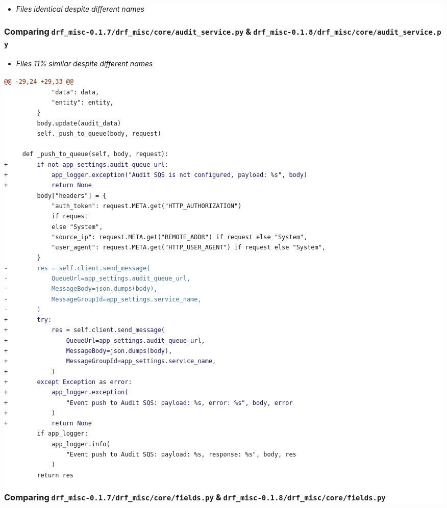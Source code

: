  * *Files identical despite different names*

### Comparing `drf_misc-0.1.7/drf_misc/core/audit_service.py` & `drf_misc-0.1.8/drf_misc/core/audit_service.py`

 * *Files 11% similar despite different names*

```diff
@@ -29,24 +29,33 @@
             "data": data,
             "entity": entity,
         }
         body.update(audit_data)
         self._push_to_queue(body, request)
 
     def _push_to_queue(self, body, request):
+        if not app_settings.audit_queue_url:
+            app_logger.exception("Audit SQS is not configured, payload: %s", body)
+            return None
         body["headers"] = {
             "auth_token": request.META.get("HTTP_AUTHORIZATION")
             if request
             else "System",
             "source_ip": request.META.get("REMOTE_ADDR") if request else "System",
             "user_agent": request.META.get("HTTP_USER_AGENT") if request else "System",
         }
-        res = self.client.send_message(
-            QueueUrl=app_settings.audit_queue_url,
-            MessageBody=json.dumps(body),
-            MessageGroupId=app_settings.service_name,
-        )
+        try:
+            res = self.client.send_message(
+                QueueUrl=app_settings.audit_queue_url,
+                MessageBody=json.dumps(body),
+                MessageGroupId=app_settings.service_name,
+            )
+        except Exception as error:
+            app_logger.exception(
+                "Event push to Audit SQS: payload: %s, error: %s", body, error
+            )
+            return None
         if app_logger:
             app_logger.info(
                 "Event push to Audit SQS: payload: %s, response: %s", body, res
             )
         return res
```

### Comparing `drf_misc-0.1.7/drf_misc/core/fields.py` & `drf_misc-0.1.8/drf_misc/core/fields.py`
